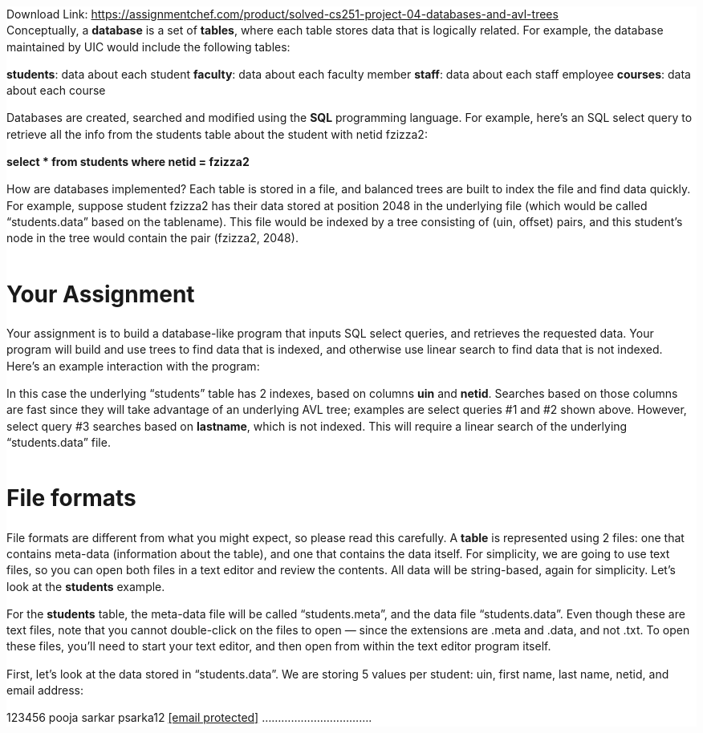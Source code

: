 Download Link: https://assignmentchef.com/product/solved-cs251-project-04-databases-and-avl-trees
<br>
Conceptually, a <strong>database</strong> is a set of <strong>tables</strong>, where each table stores data that is logically related.  For example, the database maintained by UIC would include the following tables:

<strong>students</strong>:  data about each student <strong>faculty</strong>:  data about each faculty member <strong>staff</strong>:  data about each staff employee <strong>courses</strong>:  data about each course

Databases are created, searched and modified using the <strong>SQL</strong> programming language.  For example, here’s an SQL select query to retrieve all the info from the students table about the student with netid fzizza2:

<strong>select * from students where netid = fzizza2 </strong>

How are databases implemented?  Each table is stored in a file, and balanced trees are built to index the file and find data quickly.  For example, suppose student fzizza2 has their data stored at position 2048 in the underlying file (which would be called “students.data” based on the tablename).  This file would be indexed by a tree consisting of (uin, offset) pairs, and this student’s node in the tree would contain the pair (fzizza2, 2048).

<h1>Your Assignment</h1>

Your assignment is to build a database-like program that inputs SQL select queries, and retrieves the requested data.  Your program will build and use trees to find data that is indexed, and otherwise use linear search to find data that is not indexed.  Here’s an example interaction with the program:

In this case the underlying “students” table has 2 indexes, based on columns <strong>uin</strong> and <strong>netid</strong>.  Searches based on those columns are fast since they will take advantage of an underlying AVL tree; examples are select queries #1 and #2 shown above.  However, select query #3 searches based on <strong>lastname</strong>, which is not indexed.  This will require a linear search of the underlying “students.data” file.




<h1>File formats</h1>

File formats are different from what you might expect, so please read this carefully.  A <strong>table</strong> is represented using 2 files:  one that contains meta-data (information about the table), and one that contains the data itself.  For simplicity, we are going to use text files, so you can open both files in a text editor and review the contents.  All data will be string-based, again for simplicity.  Let’s look at the <strong>students</strong> example.

For the <strong>students</strong> table, the meta-data file will be called “students.meta”, and the data file “students.data”.  Even though these are text files, note that you cannot double-click on the files to open — since the extensions are .meta and .data, and not .txt.  To open these files, you’ll need to start your text editor, and then open from within the text editor program itself.




First, let’s look at the data stored in “students.data”.  We are storing 5 values per student:  uin, first name, last name, netid, and email address:




123456 pooja sarkar psarka12 <a href="/cdn-cgi/l/email-protection" class="__cf_email__" data-cfemail="34445b5b5e5574445d554e4e551a575b59">[email protected]</a> …………………………….
